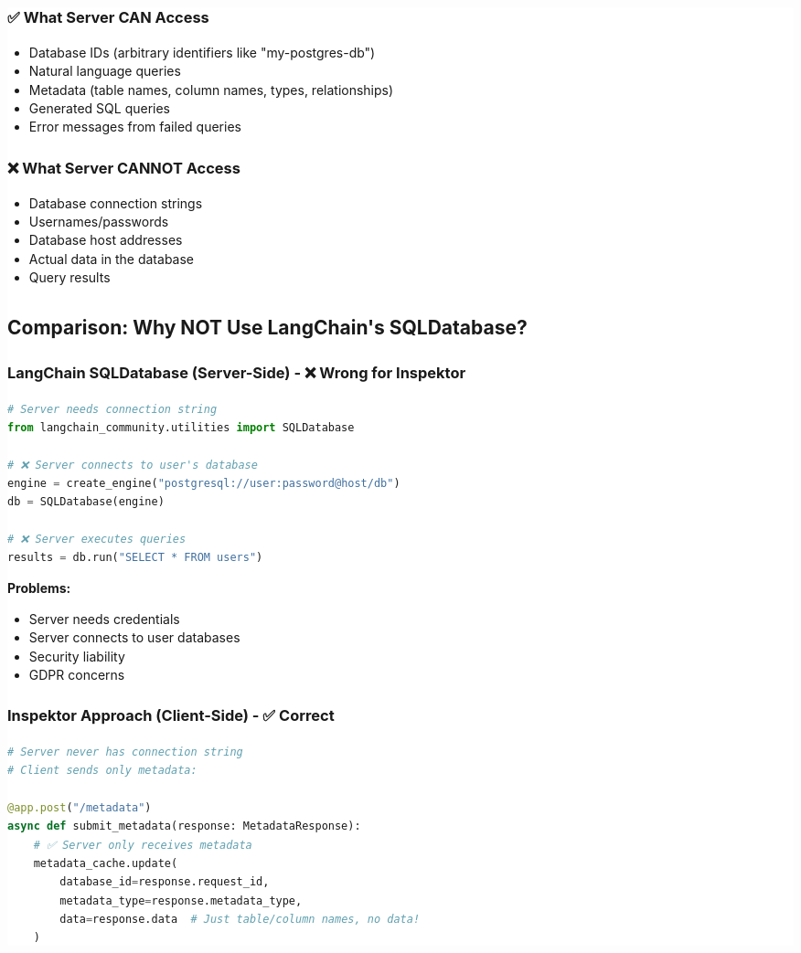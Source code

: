 ### ✅ What Server CAN Access
- Database IDs (arbitrary identifiers like "my-postgres-db")
- Natural language queries
- Metadata (table names, column names, types, relationships)
- Generated SQL queries
- Error messages from failed queries

### ❌ What Server CANNOT Access
- Database connection strings
- Usernames/passwords
- Database host addresses
- Actual data in the database
- Query results

## Comparison: Why NOT Use LangChain's SQLDatabase?

### LangChain SQLDatabase (Server-Side) - ❌ Wrong for Inspektor

```python
# Server needs connection string
from langchain_community.utilities import SQLDatabase

# ❌ Server connects to user's database
engine = create_engine("postgresql://user:password@host/db")
db = SQLDatabase(engine)

# ❌ Server executes queries
results = db.run("SELECT * FROM users")
```

**Problems:**
- Server needs credentials
- Server connects to user databases
- Security liability
- GDPR concerns

### Inspektor Approach (Client-Side) - ✅ Correct

```python
# Server never has connection string
# Client sends only metadata:

@app.post("/metadata")
async def submit_metadata(response: MetadataResponse):
    # ✅ Server only receives metadata
    metadata_cache.update(
        database_id=response.request_id,
        metadata_type=response.metadata_type,
        data=response.data  # Just table/column names, no data!
    )
```
